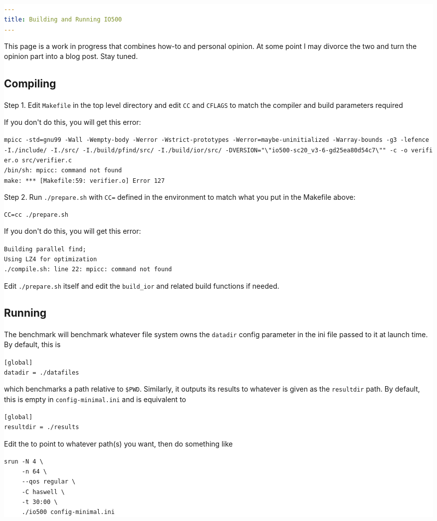 ```yaml
---
title: Building and Running IO500
---
```


This page is a work in progress that combines how-to and personal opinion.  At
some point I may divorce the two and turn the opinion part into a blog post.
Stay tuned.

## Compiling

Step 1. Edit `Makefile` in the top level directory and edit `CC` and `CFLAGS` to
match the compiler and build parameters required

If you don't do this, you will get this error:

    mpicc -std=gnu99 -Wall -Wempty-body -Werror -Wstrict-prototypes -Werror=maybe-uninitialized -Warray-bounds -g3 -lefence -I./include/ -I./src/ -I./build/pfind/src/ -I./build/ior/src/ -DVERSION="\"io500-sc20_v3-6-gd25ea80d54c7\"" -c -o verifier.o src/verifier.c
    /bin/sh: mpicc: command not found
    make: *** [Makefile:59: verifier.o] Error 127

Step 2. Run `./prepare.sh` with `CC=` defined in the environment to match what
you put in the Makefile above:

    CC=cc ./prepare.sh

If you don't do this, you will get this error:

    Building parallel find;
    Using LZ4 for optimization
    ./compile.sh: line 22: mpicc: command not found

Edit `./prepare.sh` itself and edit the `build_ior` and related build functions
if needed.

## Running

The benchmark will benchmark whatever file system owns the `datadir` config
parameter in the ini file passed to it at launch time.  By default, this is

    [global]
    datadir = ./datafiles

which benchmarks a path relative to `$PWD`.  Similarly, it outputs its results
to whatever is given as the `resultdir` path.  By default, this is empty in
`config-minimal.ini` and is equivalent to

    [global]
    resultdir = ./results

Edit the to point to whatever path(s) you want, then do something like

    srun -N 4 \
         -n 64 \
         --qos regular \
         -C haswell \
         -t 30:00 \
         ./io500 config-minimal.ini
